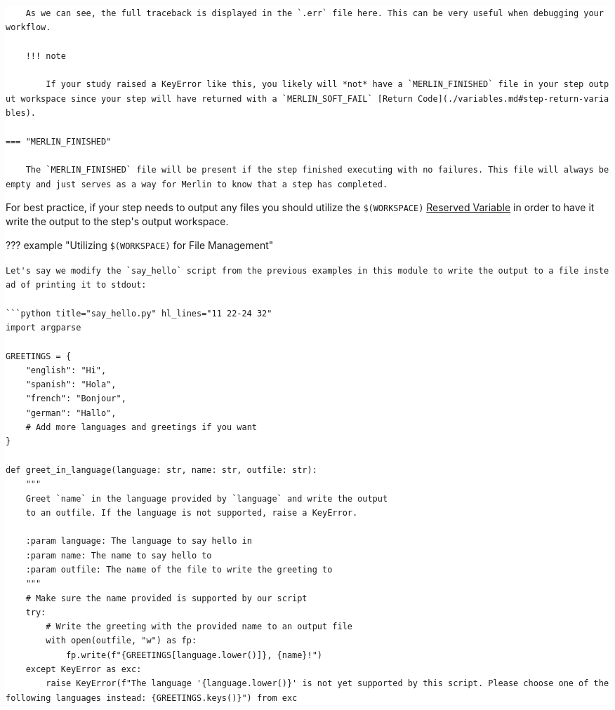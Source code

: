         As we can see, the full traceback is displayed in the `.err` file here. This can be very useful when debugging your workflow.

        !!! note
            
            If your study raised a KeyError like this, you likely will *not* have a `MERLIN_FINISHED` file in your step output workspace since your step will have returned with a `MERLIN_SOFT_FAIL` [Return Code](./variables.md#step-return-variables).
    
    === "MERLIN_FINISHED"

        The `MERLIN_FINISHED` file will be present if the step finished executing with no failures. This file will always be empty and just serves as a way for Merlin to know that a step has completed.

For best practice, if your step needs to output any files you should utilize the `$(WORKSPACE)` [Reserved Variable](./variables.md#reserved-variables) in order to have it write the output to the step's output workspace.

??? example "Utilizing `$(WORKSPACE)` for File Management"

    Let's say we modify the `say_hello` script from the previous examples in this module to write the output to a file instead of printing it to stdout:

    ```python title="say_hello.py" hl_lines="11 22-24 32"
    import argparse

    GREETINGS = {
        "english": "Hi",
        "spanish": "Hola",
        "french": "Bonjour",
        "german": "Hallo",
        # Add more languages and greetings if you want
    }

    def greet_in_language(language: str, name: str, outfile: str):
        """
        Greet `name` in the language provided by `language` and write the output
        to an outfile. If the language is not supported, raise a KeyError.

        :param language: The language to say hello in
        :param name: The name to say hello to
        :param outfile: The name of the file to write the greeting to
        """
        # Make sure the name provided is supported by our script
        try:
            # Write the greeting with the provided name to an output file
            with open(outfile, "w") as fp:
                fp.write(f"{GREETINGS[language.lower()]}, {name}!")
        except KeyError as exc:
            raise KeyError(f"The language '{language.lower()}' is not yet supported by this script. Please choose one of the following languages instead: {GREETINGS.keys()}") from exc
